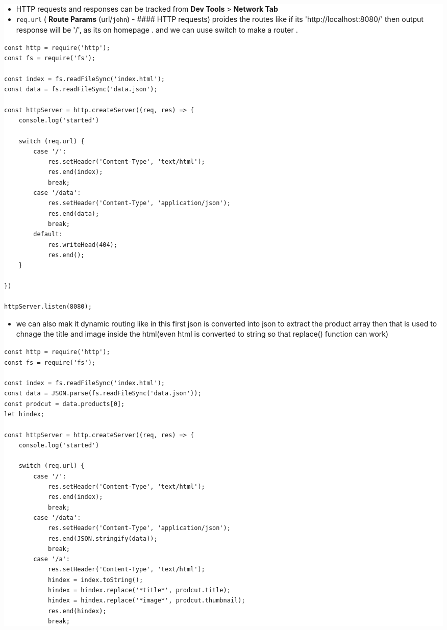 - HTTP requests and responses can be tracked from  **Dev Tools** > **Network Tab**
- `req.url` (  **Route Params** (url/`john`) - #### HTTP requests) proides the routes like if its 'http://localhost:8080/' then output response will be '/', as its on homepage . and we can uuse switch to make a router .
```
const http = require('http');
const fs = require('fs');

const index = fs.readFileSync('index.html');
const data = fs.readFileSync('data.json');

const httpServer = http.createServer((req, res) => {
    console.log('started')

    switch (req.url) {
        case '/':
            res.setHeader('Content-Type', 'text/html');
            res.end(index);
            break;
        case '/data':
            res.setHeader('Content-Type', 'application/json');
            res.end(data);
            break;
        default:
            res.writeHead(404);
            res.end();
    }

})

httpServer.listen(8080);
```


- we can also mak it dynamic routing like in this first json is converted into json to extract the product array then that is used to chnage the title and image inside the html(even html is converted to string so that replace() function can work)
```
const http = require('http');
const fs = require('fs');

const index = fs.readFileSync('index.html');
const data = JSON.parse(fs.readFileSync('data.json'));
const prodcut = data.products[0];
let hindex;

const httpServer = http.createServer((req, res) => {
    console.log('started')

    switch (req.url) {
        case '/':
            res.setHeader('Content-Type', 'text/html');
            res.end(index);
            break;
        case '/data':
            res.setHeader('Content-Type', 'application/json');
            res.end(JSON.stringify(data));
            break;
        case '/a':
            res.setHeader('Content-Type', 'text/html');
            hindex = index.toString();
            hindex = hindex.replace('*title*', prodcut.title);
            hindex = hindex.replace('*image*', prodcut.thumbnail);
            res.end(hindex);
            break;
```